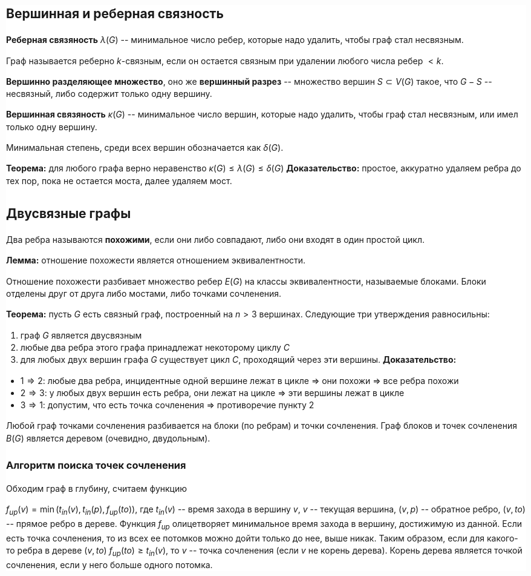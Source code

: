 ## Вершинная и реберная связность

**Реберная связяность** $\lambda(G)$ -- минимальное число ребер, которые надо удалить, чтобы граф стал несвязным.

Граф называется реберно $k$-связным, если он остается связным при удалении любого числа ребер $<k$.

**Вершинно разделяющее множество**, оно же **вершинный разрез** -- множество вершин $S\subset V(G)$ такое, что $G-S$ -- несвязный, либо содержит только одну вершину.

**Вершинная связяность** $\kappa(G)$ -- минимальное число вершин, которые надо удалить, чтобы граф стал несвязным, или имел только одну вершину.

Минимальная степень, среди всех вершин обозначается как $\delta(G)$.

**Теорема:** для любого графа верно неравенство $\kappa(G)\leq\lambda(G)\leq\delta(G)$
**Доказательство:** простое, аккуратно удаляем ребра до тех пор, пока не остается моста, далее удаляем мост.

## Двусвязные графы

Два ребра называются **похожими**, если они либо совпадают, либо они входят в один простой цикл.

**Лемма:** отношение похожести является отношением эквивалентности.

Отношение похожести разбивает множество ребер $E(G)$ на классы эквивалентности, называемые блоками. Блоки отделены друг от друга либо мостами, либо точками сочленения.

**Теорема:** пусть $G$ есть связный граф, построенный на $n > 3$ вершинах. Следующие три утверждения равносильны:
1. граф $G$ является двусвязным
2. любые два ребра этого графа принадлежат некоторому циклу $C$
3. для любых двух вершин графа $G$ существует цикл $C$, проходящий через эти вершины.
**Доказательство:**
* $1\Rightarrow 2$: любые два ребра, инцидентные одной вершине лежат в цикле $\Rightarrow$ они похожи $\Rightarrow$ все ребра похожи
* $2\Rightarrow 3$: у любых двух вершин есть ребра, они лежат на цикле $\Rightarrow$ эти вершины лежат в цикле
* $3\Rightarrow 1$: допустим, что есть точка сочленения $\Rightarrow$ противоречие пункту $2$

Любой граф точками сочленения разбивается на блоки (по ребрам) и точки сочленения. Граф блоков и точек сочленения $B(G)$ является деревом (очевидно, двудольным).

### Алгоритм поиска точек сочленения

Обходим граф в глубину, считаем функцию

$f_{up}(v) = \min(t_{in}(v), t_{in}(p), f_{up}(to))$, где $t_{in}(v)$ -- время захода в вершину $v$, $v$ -- текущая вершина, $(v, p)$ -- обратное ребро, $(v, to)$ -- прямое ребро в дереве.
Функция $f_{up}$ олицетворяет минимальное время захода в вершину, достижимую из данной. Если есть точка сочленения, то из всех ее потомков можно дойти только до нее, выше никак.
Таким образом, если для какого-то ребра в дереве $(v, to)$ $f_{up}(to)\geq t_{in}(v)$, то $v$ -- точка сочленения (если $v$ не корень дерева). Корень дерева является точкой сочленения, если у него больше одного потомка.